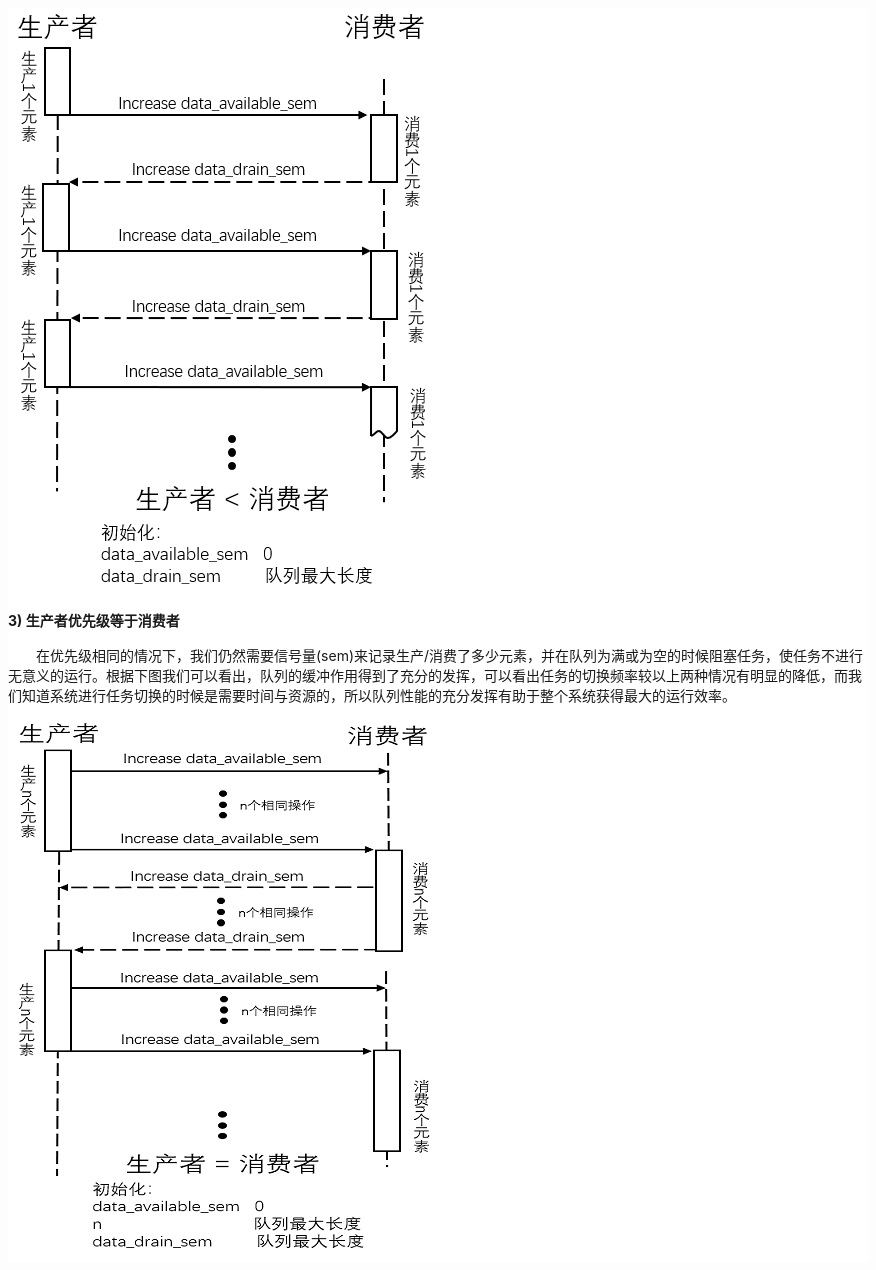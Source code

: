 ![](Picture/3-3-1-2.png)

**3) 生产者优先级等于消费者**  

&emsp;&emsp;在优先级相同的情况下，我们仍然需要信号量(sem)来记录生产/消费了多少元素，并在队列为满或为空的时候阻塞任务，使任务不进行无意义的运行。根据下图我们可以看出，队列的缓冲作用得到了充分的发挥，可以看出任务的切换频率较以上两种情况有明显的降低，而我们知道系统进行任务切换的时候是需要时间与资源的，所以队列性能的充分发挥有助于整个系统获得最大的运行效率。

![](Picture/3-3-1-3.png)